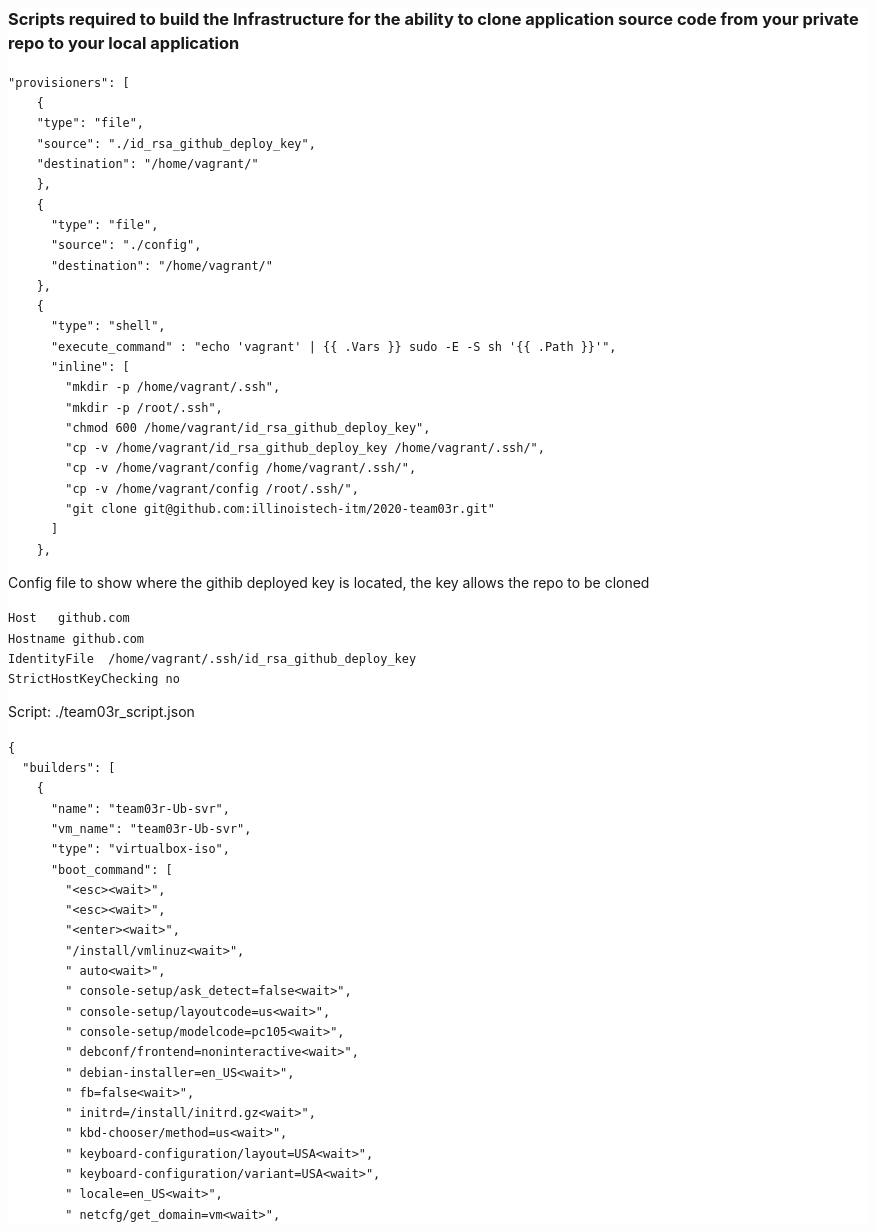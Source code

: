 ### Scripts required to build the Infrastructure for the ability to clone application source code from your private repo to your local application

```Clone git repo
"provisioners": [
    {
    "type": "file",
    "source": "./id_rsa_github_deploy_key",
    "destination": "/home/vagrant/"
    },
    {
      "type": "file",
      "source": "./config",
      "destination": "/home/vagrant/"
    },
    {
      "type": "shell",
      "execute_command" : "echo 'vagrant' | {{ .Vars }} sudo -E -S sh '{{ .Path }}'",
      "inline": [
        "mkdir -p /home/vagrant/.ssh",
        "mkdir -p /root/.ssh",
        "chmod 600 /home/vagrant/id_rsa_github_deploy_key",
        "cp -v /home/vagrant/id_rsa_github_deploy_key /home/vagrant/.ssh/",
        "cp -v /home/vagrant/config /home/vagrant/.ssh/",
        "cp -v /home/vagrant/config /root/.ssh/",
        "git clone git@github.com:illinoistech-itm/2020-team03r.git"
      ]
    },
```
Config file to show where the githib deployed key is located, the key allows the repo to be cloned
```
Host   github.com
Hostname github.com
IdentityFile  /home/vagrant/.ssh/id_rsa_github_deploy_key
StrictHostKeyChecking no
```

Script: ./team03r_script.json

```Automation Build Infrastructure
{
  "builders": [
    {
      "name": "team03r-Ub-svr",
      "vm_name": "team03r-Ub-svr",
      "type": "virtualbox-iso",
      "boot_command": [
        "<esc><wait>",
        "<esc><wait>",
        "<enter><wait>",
        "/install/vmlinuz<wait>",
        " auto<wait>",
        " console-setup/ask_detect=false<wait>",
        " console-setup/layoutcode=us<wait>",
        " console-setup/modelcode=pc105<wait>",
        " debconf/frontend=noninteractive<wait>",
        " debian-installer=en_US<wait>",
        " fb=false<wait>",
        " initrd=/install/initrd.gz<wait>",
        " kbd-chooser/method=us<wait>",
        " keyboard-configuration/layout=USA<wait>",
        " keyboard-configuration/variant=USA<wait>",
        " locale=en_US<wait>",
        " netcfg/get_domain=vm<wait>",
```
